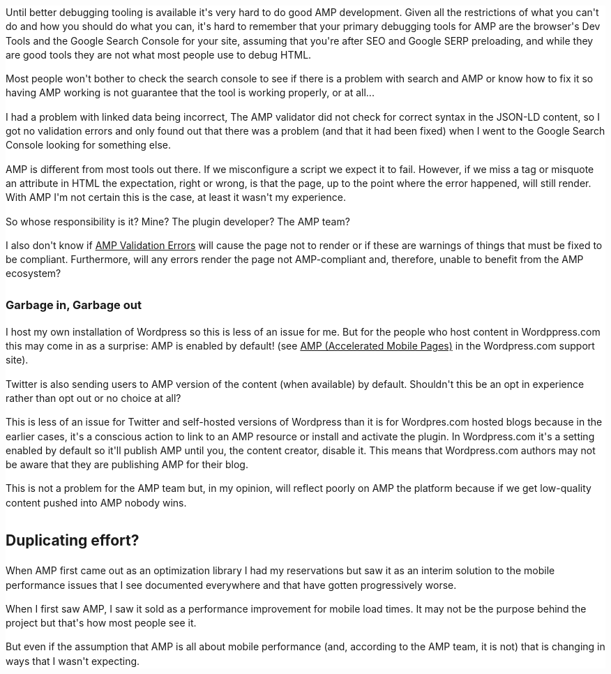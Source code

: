Until better debugging tooling is available it's very hard to do good AMP development. Given all the restrictions of what you can't do and how you should do what you can, it's hard to remember that your primary debugging tools for AMP are the browser's Dev Tools and the Google Search Console for your site, assuming that you're after SEO and Google SERP preloading, and while they are good tools they are not what most people use to debug HTML.

Most people won't bother to check the search console to see if there is a problem with search and AMP or know how to fix it so having AMP working is not guarantee that the tool is working properly, or at all...

I had a problem with linked data being incorrect, The AMP validator did not check for correct syntax in the JSON-LD content, so I got no validation errors and only found out that there was a problem (and that it had been fixed) when I went to the Google Search Console looking for something else.

AMP is different from most tools out there. If we misconfigure a script we expect it to fail. However, if we miss a tag or misquote an attribute in HTML the expectation, right or wrong, is that the page, up to the point where the error happened, will still render.  With AMP I'm not certain this is the case, at least it wasn't my experience.

So whose responsibility is it? Mine? The plugin developer? The AMP team?

I also don't know if [AMP Validation Errors](https://www.ampproject.org/docs/troubleshooting/validation_errors) will cause the page not to render or if these are warnings of things that must be fixed to be compliant. Furthermore, will any errors render the page not AMP-compliant and, therefore, unable to benefit from the AMP ecosystem?

### Garbage in, Garbage out

I host my own installation of Wordpress so this is less of an issue for me. But for the people who host content in Wordppress.com this may come in as a surprise: AMP is enabled by default! (see [AMP (Accelerated Mobile Pages)](https://en.support.wordpress.com/amp-accelerated-mobile-pages/) in the Wordpress.com support site).

Twitter is also sending users to AMP version of the content (when available) by default. Shouldn't this be an opt in experience rather than opt out or no choice at all?

This is less of an issue for Twitter and self-hosted versions of Wordpress than it is for Wordpres.com hosted  blogs because in the earlier cases, it's a conscious action to link to an AMP resource or install and activate the plugin. In Wordpress.com it's a setting enabled by default so it'll publish AMP until you, the content creator, disable it. This means that Wordpress.com authors may not be aware that they are publishing AMP for their blog.

This is not a problem for the AMP team but, in my opinion, will reflect poorly on AMP the platform because if we get low-quality content pushed into AMP nobody wins.

## Duplicating effort?

When AMP first came out as an optimization library I had my reservations but saw it as an interim solution to the mobile performance issues that I see documented everywhere and that have gotten progressively worse.

When I first saw AMP, I saw it sold as a performance improvement for mobile load times. It may not be the purpose behind the project but that's how most people see it.

But even if the assumption that AMP is all about mobile performance (and, according to the AMP team, it is not) that is changing in ways that I wasn't expecting.
